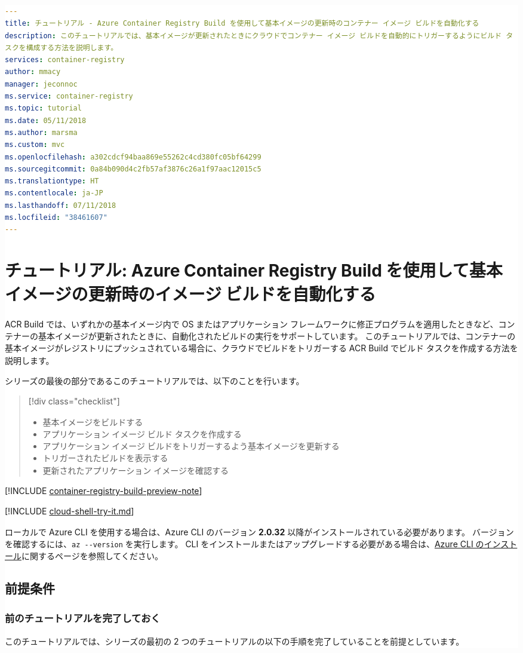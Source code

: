 ```yaml
---
title: チュートリアル - Azure Container Registry Build を使用して基本イメージの更新時のコンテナー イメージ ビルドを自動化する
description: このチュートリアルでは、基本イメージが更新されたときにクラウドでコンテナー イメージ ビルドを自動的にトリガーするようにビルド タスクを構成する方法を説明します。
services: container-registry
author: mmacy
manager: jeconnoc
ms.service: container-registry
ms.topic: tutorial
ms.date: 05/11/2018
ms.author: marsma
ms.custom: mvc
ms.openlocfilehash: a302cdcf94baa869e55262c4cd380fc05bf64299
ms.sourcegitcommit: 0a84b090d4c2fb57af3876c26a1f97aac12015c5
ms.translationtype: HT
ms.contentlocale: ja-JP
ms.lasthandoff: 07/11/2018
ms.locfileid: "38461607"
---
```

# <a name="tutorial-automate-image-builds-on-base-image-update-with-azure-container-registry-build"></a>チュートリアル: Azure Container Registry Build を使用して基本イメージの更新時のイメージ ビルドを自動化する

ACR Build では、いずれかの基本イメージ内で OS またはアプリケーション フレームワークに修正プログラムを適用したときなど、コンテナーの基本イメージが更新されたときに、自動化されたビルドの実行をサポートしています。 このチュートリアルでは、コンテナーの基本イメージがレジストリにプッシュされている場合に、クラウドでビルドをトリガーする ACR Build でビルド タスクを作成する方法を説明します。

シリーズの最後の部分であるこのチュートリアルでは、以下のことを行います。

> [!div class="checklist"]
> * 基本イメージをビルドする
> * アプリケーション イメージ ビルド タスクを作成する
> * アプリケーション イメージ ビルドをトリガーするよう基本イメージを更新する
> * トリガーされたビルドを表示する
> * 更新されたアプリケーション イメージを確認する

[!INCLUDE [container-registry-build-preview-note](../../includes/container-registry-build-preview-note.md)]

[!INCLUDE [cloud-shell-try-it.md](../../includes/cloud-shell-try-it.md)]

ローカルで Azure CLI を使用する場合は、Azure CLI のバージョン **2.0.32** 以降がインストールされている必要があります。 バージョンを確認するには、`az --version` を実行します。 CLI をインストールまたはアップグレードする必要がある場合は、[Azure CLI のインストール][azure-cli]に関するページを参照してください。

## <a name="prerequisites"></a>前提条件

### <a name="complete-previous-tutorials"></a>前のチュートリアルを完了しておく

このチュートリアルでは、シリーズの最初の 2 つのチュートリアルの以下の手順を完了していることを前提としています。


[base-alpine]: https://hub.docker.com/_/alpine/
[base-dotnet]: https://hub.docker.com/r/microsoft/dotnet/
[base-node]: https://hub.docker.com/_/node/
[base-windows]: https://hub.docker.com/r/microsoft/nanoserver/
[code-sample]: https://github.com/Azure-Samples/acr-build-helloworld-node
[dockerfile-app]: https://github.com/Azure-Samples/acr-build-helloworld-node/blob/master/Dockerfile-app
[dockerfile-base]: https://github.com/Azure-Samples/acr-build-helloworld-node/blob/master/Dockerfile-base
[azure-cli]: /cli/azure/install-azure-cli
[az-acr-build]: /cli/azure/acr#az-acr-build-run
[az-acr-build-task-create]: /cli/azure/acr#az-acr-build-task-create
[az-acr-build-task-run]: /cli/azure/acr#az-acr-build-task-run
[az-acr-login]: /cli/azure/acr#az-acr-login
[base-update-01]: ./media/container-registry-tutorial-base-image-update/base-update-01.png
[base-update-02]: ./media/container-registry-tutorial-base-image-update/base-update-02.png